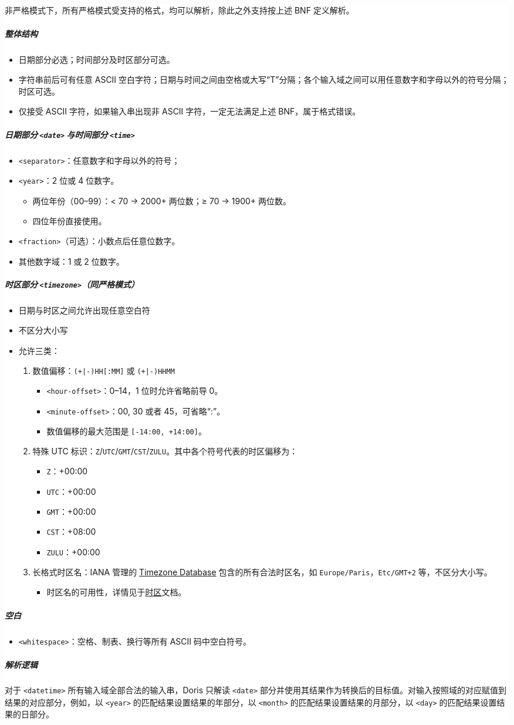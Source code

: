 非严格模式下，所有严格模式受支持的格式，均可以解析，除此之外支持按上述 BNF 定义解析。

##### 整体结构

* 日期部分必选；时间部分及时区部分可选。

* 字符串前后可有任意 ASCII 空白字符；日期与时间之间由空格或大写“T”分隔；各个输入域之间可以用任意数字和字母以外的符号分隔；时区可选。

* 仅接受 ASCII 字符，如果输入串出现非 ASCII 字符，一定无法满足上述 BNF，属于格式错误。

##### 日期部分 `<date>` 与时间部分 `<time>`

* `<separator>`：任意数字和字母以外的符号；

* `<year>`：2 位或 4 位数字。

  * 两位年份（00–99）：< 70 → 2000+ 两位数；≥ 70 → 1900+ 两位数。

  * 四位年份直接使用。

* `<fraction>`（可选）：小数点后任意位数字。

* 其他数字域：1 或 2 位数字。

##### 时区部分 `<timezone>`（同严格模式）

* 日期与时区之间允许出现任意空白符

* 不区分大小写

* 允许三类：

  1. 数值偏移：`(+|-)HH[:MM]` 或 `(+|-)HHMM`

     * `<hour-offset>`：0–14，1 位时允许省略前导 0。

     * `<minute-offset>`：00, 30 或者 45，可省略“:”。

     * 数值偏移的最大范围是 `[-14:00, +14:00]`。

  2. 特殊 UTC 标识：`Z`/`UTC`/`GMT`/`CST`/`ZULU`。其中各个符号代表的时区偏移为：

     * `Z`：+00:00

     * `UTC`：+00:00

     * `GMT`：+00:00

     * `CST`：+08:00

     * `ZULU`：+00:00

  3. 长格式时区名：IANA 管理的 [Timezone Database](https://www.iana.org/time-zones) 包含的所有合法时区名，如 `Europe/Paris`，`Etc/GMT+2` 等，不区分大小写。

     * 时区名的可用性，详情见于[时区](../../../../admin-manual/cluster-management/time-zone)文档。

##### 空白

* `<whitespace>`：空格、制表、换行等所有 ASCII 码中空白符号。

##### 解析逻辑

对于 `<datetime>` 所有输入域全部合法的输入串，Doris 只解读 `<date>` 部分并使用其结果作为转换后的目标值。对输入按照域的对应赋值到结果的对应部分，例如，以 `<year>` 的匹配结果设置结果的年部分，以 `<month>` 的匹配结果设置结果的月部分，以 `<day>` 的匹配结果设置结果的日部分。
